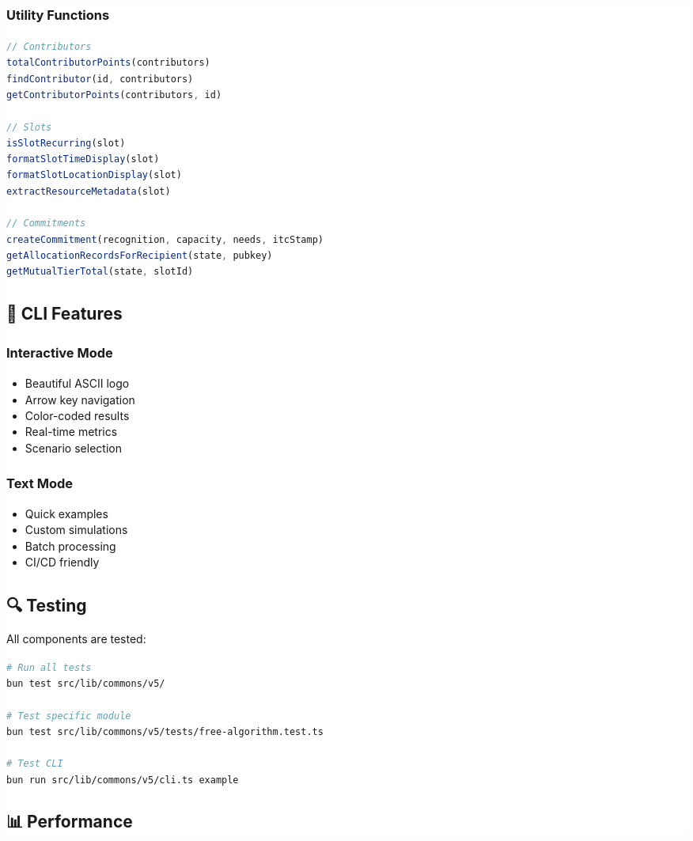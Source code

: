 ### Utility Functions

```typescript
// Contributors
totalContributorPoints(contributors)
findContributor(id, contributors)
getContributorPoints(contributors, id)

// Slots
isSlotRecurring(slot)
formatSlotTimeDisplay(slot)
formatSlotLocationDisplay(slot)
extractResourceMetadata(slot)

// Commitments
createCommitment(recognition, capacity, needs, itcStamp)
getAllocationRecordsForRecipient(state, pubkey)
getMutualTierTotal(state, slotId)
```

## 🎨 CLI Features

### Interactive Mode
- Beautiful ASCII logo
- Arrow key navigation
- Color-coded results
- Real-time metrics
- Scenario selection

### Text Mode
- Quick examples
- Custom simulations
- Batch processing
- CI/CD friendly

## 🔍 Testing

All components are tested:

```bash
# Run all tests
bun test src/lib/commons/v5/

# Test specific module
bun test src/lib/commons/v5/tests/free-algorithm.test.ts

# Test CLI
bun run src/lib/commons/v5/cli.ts example
```

## 📊 Performance
